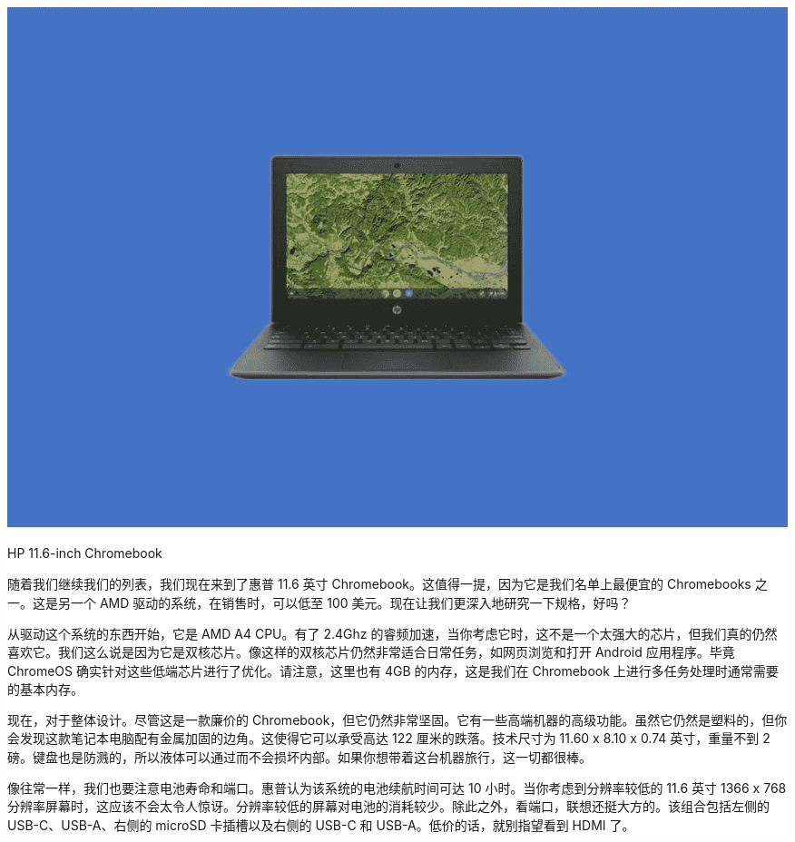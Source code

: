  <picture>![This is the cheapest Chromebook at Walmart, with still decent specs and display and long battery life](img/1a98575deae8cfcdf2e3785ba0fe70a1.png)</picture> 

HP 11.6-inch Chromebook

随着我们继续我们的列表，我们现在来到了惠普 11.6 英寸 Chromebook。这值得一提，因为它是我们名单上最便宜的 Chromebooks 之一。这是另一个 AMD 驱动的系统，在销售时，可以低至 100 美元。现在让我们更深入地研究一下规格，好吗？

从驱动这个系统的东西开始，它是 AMD A4 CPU。有了 2.4Ghz 的睿频加速，当你考虑它时，这不是一个太强大的芯片，但我们真的仍然喜欢它。我们这么说是因为它是双核芯片。像这样的双核芯片仍然非常适合日常任务，如网页浏览和打开 Android 应用程序。毕竟 ChromeOS 确实针对这些低端芯片进行了优化。请注意，这里也有 4GB 的内存，这是我们在 Chromebook 上进行多任务处理时通常需要的基本内存。

现在，对于整体设计。尽管这是一款廉价的 Chromebook，但它仍然非常坚固。它有一些高端机器的高级功能。虽然它仍然是塑料的，但你会发现这款笔记本电脑配有金属加固的边角。这使得它可以承受高达 122 厘米的跌落。技术尺寸为 11.60 x 8.10 x 0.74 英寸，重量不到 2 磅。键盘也是防溅的，所以液体可以通过而不会损坏内部。如果你想带着这台机器旅行，这一切都很棒。

像往常一样，我们也要注意电池寿命和端口。惠普认为该系统的电池续航时间可达 10 小时。当你考虑到分辨率较低的 11.6 英寸 1366 x 768 分辨率屏幕时，这应该不会太令人惊讶。分辨率较低的屏幕对电池的消耗较少。除此之外，看端口，联想还挺大方的。该组合包括左侧的 USB-C、USB-A、右侧的 microSD 卡插槽以及右侧的 USB-C 和 USB-A。低价的话，就别指望看到 HDMI 了。
